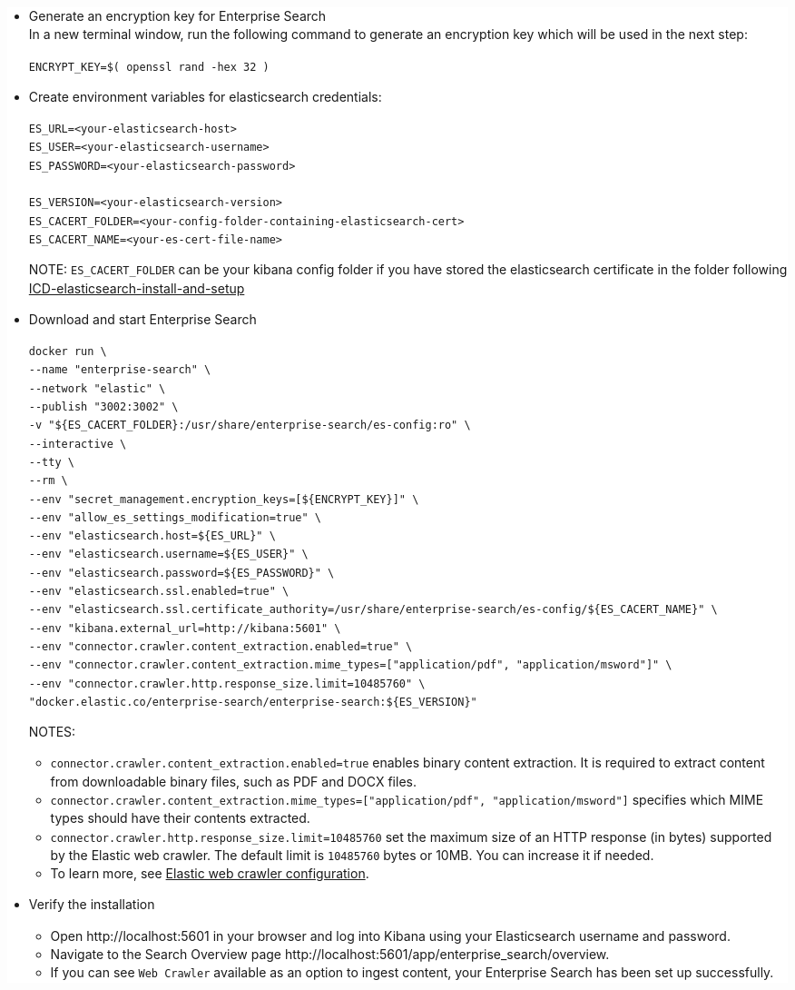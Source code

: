 * Generate an encryption key for Enterprise Search  
In a new terminal window, run the following command to generate an encryption key which will be used in the next step:
  ```shell
  ENCRYPT_KEY=$( openssl rand -hex 32 )
  ```

* Create environment variables for elasticsearch credentials:
    ```shell
    ES_URL=<your-elasticsearch-host>
    ES_USER=<your-elasticsearch-username>
    ES_PASSWORD=<your-elasticsearch-password>
    
    ES_VERSION=<your-elasticsearch-version>
    ES_CACERT_FOLDER=<your-config-folder-containing-elasticsearch-cert>
    ES_CACERT_NAME=<your-es-cert-file-name>
    ```
  NOTE: `ES_CACERT_FOLDER` can be your kibana config folder if you have stored the elasticsearch certificate in the folder following [ICD-elasticsearch-install-and-setup](../../docs/elasticsearch-install-and-setup/ICD_Elasticsearch_install_and_setup.md)

* Download and start Enterprise Search
    ```shell
    docker run \
    --name "enterprise-search" \
    --network "elastic" \
    --publish "3002:3002" \
    -v "${ES_CACERT_FOLDER}:/usr/share/enterprise-search/es-config:ro" \
    --interactive \
    --tty \
    --rm \
    --env "secret_management.encryption_keys=[${ENCRYPT_KEY}]" \
    --env "allow_es_settings_modification=true" \
    --env "elasticsearch.host=${ES_URL}" \
    --env "elasticsearch.username=${ES_USER}" \
    --env "elasticsearch.password=${ES_PASSWORD}" \
    --env "elasticsearch.ssl.enabled=true" \
    --env "elasticsearch.ssl.certificate_authority=/usr/share/enterprise-search/es-config/${ES_CACERT_NAME}" \
    --env "kibana.external_url=http://kibana:5601" \
    --env "connector.crawler.content_extraction.enabled=true" \
    --env "connector.crawler.content_extraction.mime_types=["application/pdf", "application/msword"]" \
    --env "connector.crawler.http.response_size.limit=10485760" \
    "docker.elastic.co/enterprise-search/enterprise-search:${ES_VERSION}"
    ```
  NOTES:
  * `connector.crawler.content_extraction.enabled=true` enables binary content extraction. It is required to extract content from downloadable binary files, such as PDF and DOCX files.
  * `connector.crawler.content_extraction.mime_types=["application/pdf", "application/msword"]` specifies which MIME types should have their contents extracted.
  * `connector.crawler.http.response_size.limit=10485760` set the maximum size of an HTTP response (in bytes) supported by the Elastic web crawler. The default limit is `10485760` bytes or 10MB. You can increase it if needed.
  * To learn more, see [Elastic web crawler configuration](https://www.elastic.co/guide/en/enterprise-search/current/configuration.html#configuration-settings-elastic-crawler).
* Verify the installation 
  * Open http://localhost:5601 in your browser and log into Kibana using your Elasticsearch username and password.
  * Navigate to the Search Overview page http://localhost:5601/app/enterprise_search/overview.
  * If you can see `Web Crawler` available as an option to ingest content, your Enterprise Search has been set up successfully.
